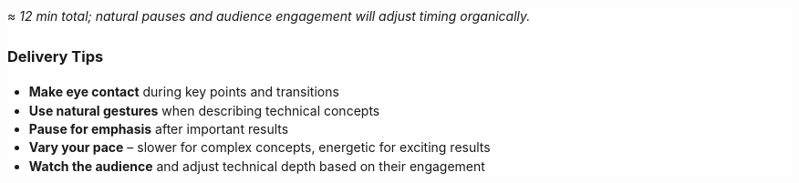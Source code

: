 *≈ 12 min total; natural pauses and audience engagement will adjust timing organically.*

### **Delivery Tips**
- **Make eye contact** during key points and transitions
- **Use natural gestures** when describing technical concepts
- **Pause for emphasis** after important results
- **Vary your pace** – slower for complex concepts, energetic for exciting results
- **Watch the audience** and adjust technical depth based on their engagement

